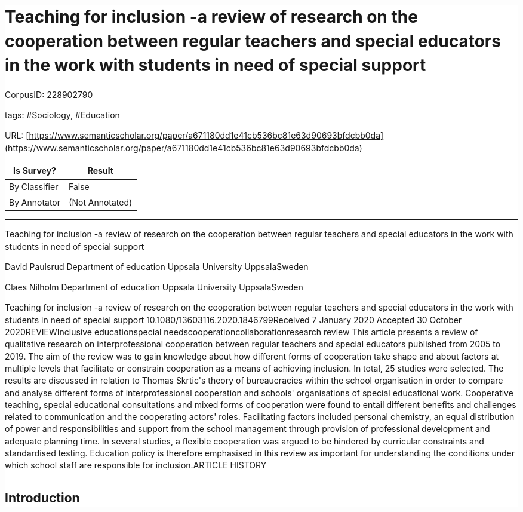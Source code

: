 # Teaching for inclusion -a review of research on the cooperation between regular teachers and special educators in the work with students in need of special support

CorpusID: 228902790
 
tags: #Sociology, #Education

URL: [https://www.semanticscholar.org/paper/a671180dd1e41cb536bc81e63d90693bfdcbb0da](https://www.semanticscholar.org/paper/a671180dd1e41cb536bc81e63d90693bfdcbb0da)
 
| Is Survey?        | Result          |
| ----------------- | --------------- |
| By Classifier     | False |
| By Annotator      | (Not Annotated) |

---

Teaching for inclusion -a review of research on the cooperation between regular teachers and special educators in the work with students in need of special support


David Paulsrud 
Department of education
Uppsala University
UppsalaSweden

Claes Nilholm 
Department of education
Uppsala University
UppsalaSweden

Teaching for inclusion -a review of research on the cooperation between regular teachers and special educators in the work with students in need of special support
10.1080/13603116.2020.1846799Received 7 January 2020 Accepted 30 October 2020REVIEWInclusive educationspecial needscooperationcollaborationresearch review
This article presents a review of qualitative research on interprofessional cooperation between regular teachers and special educators published from 2005 to 2019. The aim of the review was to gain knowledge about how different forms of cooperation take shape and about factors at multiple levels that facilitate or constrain cooperation as a means of achieving inclusion. In total, 25 studies were selected. The results are discussed in relation to Thomas Skrtic's theory of bureaucracies within the school organisation in order to compare and analyse different forms of interprofessional cooperation and schools' organisations of special educational work. Cooperative teaching, special educational consultations and mixed forms of cooperation were found to entail different benefits and challenges related to communication and the cooperating actors' roles. Facilitating factors included personal chemistry, an equal distribution of power and responsibilities and support from the school management through provision of professional development and adequate planning time. In several studies, a flexible cooperation was argued to be hindered by curricular constraints and standardised testing. Education policy is therefore emphasised in this review as important for understanding the conditions under which school staff are responsible for inclusion.ARTICLE HISTORY

## Introduction
